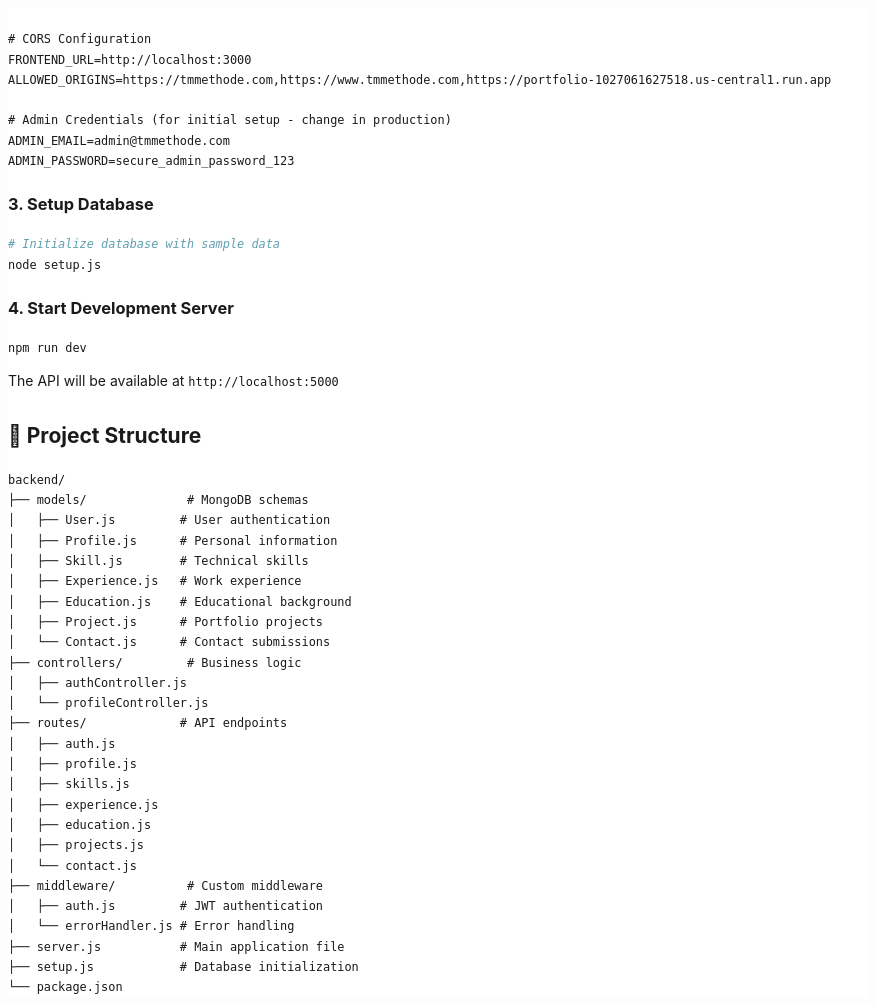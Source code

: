 ```env

# CORS Configuration
FRONTEND_URL=http://localhost:3000
ALLOWED_ORIGINS=https://tmmethode.com,https://www.tmmethode.com,https://portfolio-1027061627518.us-central1.run.app

# Admin Credentials (for initial setup - change in production)
ADMIN_EMAIL=admin@tmmethode.com
ADMIN_PASSWORD=secure_admin_password_123
```

### 3. Setup Database

```bash
# Initialize database with sample data
node setup.js
```

### 4. Start Development Server

```bash
npm run dev
```

The API will be available at `http://localhost:5000`

## 📁 Project Structure

```
backend/
├── models/              # MongoDB schemas
│   ├── User.js         # User authentication
│   ├── Profile.js      # Personal information
│   ├── Skill.js        # Technical skills
│   ├── Experience.js   # Work experience
│   ├── Education.js    # Educational background
│   ├── Project.js      # Portfolio projects
│   └── Contact.js      # Contact submissions
├── controllers/         # Business logic
│   ├── authController.js
│   └── profileController.js
├── routes/             # API endpoints
│   ├── auth.js
│   ├── profile.js
│   ├── skills.js
│   ├── experience.js
│   ├── education.js
│   ├── projects.js
│   └── contact.js
├── middleware/          # Custom middleware
│   ├── auth.js         # JWT authentication
│   └── errorHandler.js # Error handling
├── server.js           # Main application file
├── setup.js            # Database initialization
└── package.json
```

